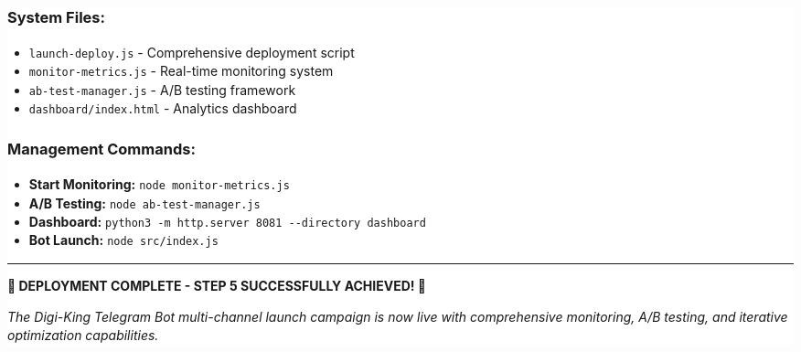 ### **System Files:**
- `launch-deploy.js` - Comprehensive deployment script
- `monitor-metrics.js` - Real-time monitoring system
- `ab-test-manager.js` - A/B testing framework
- `dashboard/index.html` - Analytics dashboard

### **Management Commands:**
- **Start Monitoring:** `node monitor-metrics.js`
- **A/B Testing:** `node ab-test-manager.js`
- **Dashboard:** `python3 -m http.server 8081 --directory dashboard`
- **Bot Launch:** `node src/index.js`

---

**🎊 DEPLOYMENT COMPLETE - STEP 5 SUCCESSFULLY ACHIEVED! 🎊**

*The Digi-King Telegram Bot multi-channel launch campaign is now live with comprehensive monitoring, A/B testing, and iterative optimization capabilities.*

